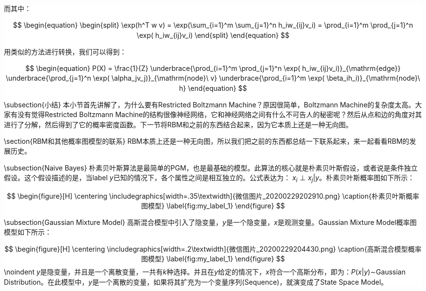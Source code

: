 而其中：

$$
\begin{equation}
    \begin{split}
        \exp(h^T w v) =  \exp(\sum_{i=1}^m \sum_{j=1}^n h_iw_{ij}v_i) = \prod_{i=1}^m \prod_{j=1}^n \exp( h_iw_{ij}v_i) 
    \end{split}
\end{equation}
$$

用类似的方法进行转换，我们可以得到：

$$
\begin{equation}
    P(X) 
    = \frac{1}{Z} \underbrace{\prod_{i=1}^m \prod_{j=1}^n \exp( h_iw_{ij}v_i)}_{\mathrm{edge}} \underbrace{\prod_{j=1}^n \exp( \alpha_jv_j)}_{\mathrm{node}\ v} \underbrace{\prod_{i=1}^m \exp( \beta_ih_i)}_{\mathrm{node}\ h} 
\end{equation}
$$

\subsection{小结}
本小节首先讲解了，为什么要有Restricted Boltzmann Machine？原因很简单，Boltzmann Machine的复杂度太高。大家有没有觉得Restricted Boltzmann Machine的结构很像神经网络，它和神经网络之间有什么不可告人的秘密呢？然后从点和边的角度对其进行了分解，然后得到了它的概率密度函数。下一节将RBM和之前的东西结合起来，因为它本质上还是一种无向图。

\section{RBM和其他概率图模型的联系}
RBM本质上还是一种无向图，所以我们把之前的东西都总结一下联系起来，来一起看看RBM的发展历史。

\subsection{Naive Bayes}
朴素贝叶斯算法是最简单的PGM，也是最基础的模型。此算法的核心就是朴素贝叶斯假设，或者说是条件独立假设。这个假设描述的是，当label $y$已知的情况下，各个属性之间是相互独立的。公式表达为：
$x_i\perp x_j|y$。朴素贝叶斯概率图如下所示：

$$
\begin{figure}[H]
    \centering
    \includegraphics[width=.35\textwidth]{微信图片_20200229202910.png}
    \caption{朴素贝叶斯概率图模型}
    \label{fig:my_label_1}
\end{figure}
$$

\subsection{Gaussian Mixture Model}
高斯混合模型中引入了隐变量，$y$是一个隐变量，$x$是观测变量。Gaussian Mixture Model概率图模型如下所示：

$$
\begin{figure}[H]
    \centering
    \includegraphics[width=.2\textwidth]{微信图片_20200229204430.png}
    \caption{高斯混合模型概率图模型}
    \label{fig:my_label_1}
\end{figure}
$$
\noindent $y$是隐变量，并且是一个离散变量，一共有$k$种选择。并且在$y$给定的情况下，$x$符合一个高斯分布，即为：$P(x|y)\sim$Gaussian Distribution。在此模型中，$y$是一个离散的变量，如果将其扩充为一个变量序列(Sequence)，就演变成了State Space Model。
